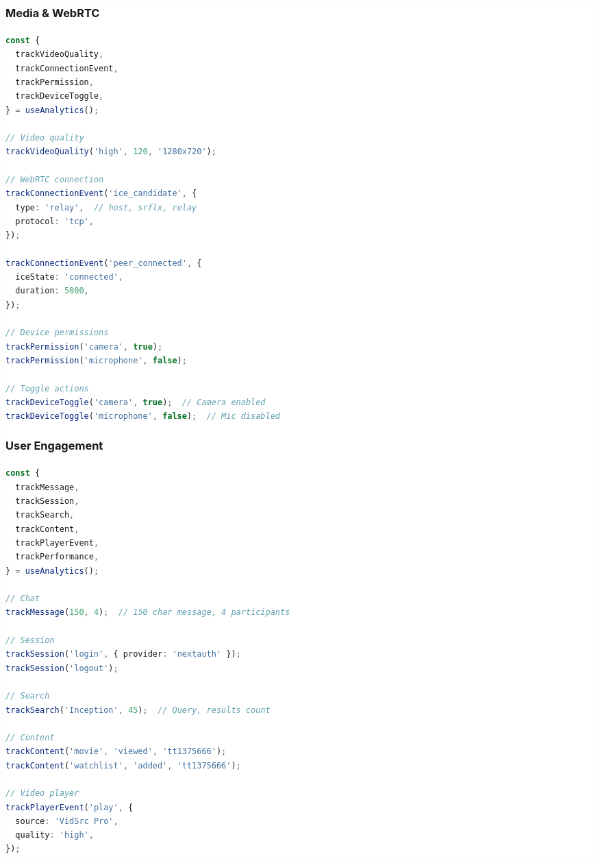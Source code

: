 ### Media & WebRTC
```typescript
const { 
  trackVideoQuality,
  trackConnectionEvent,
  trackPermission,
  trackDeviceToggle,
} = useAnalytics();

// Video quality
trackVideoQuality('high', 120, '1280x720');

// WebRTC connection
trackConnectionEvent('ice_candidate', { 
  type: 'relay',  // host, srflx, relay
  protocol: 'tcp',
});

trackConnectionEvent('peer_connected', { 
  iceState: 'connected',
  duration: 5000,
});

// Device permissions
trackPermission('camera', true);
trackPermission('microphone', false);

// Toggle actions
trackDeviceToggle('camera', true);  // Camera enabled
trackDeviceToggle('microphone', false);  // Mic disabled
```

### User Engagement
```typescript
const { 
  trackMessage,
  trackSession,
  trackSearch,
  trackContent,
  trackPlayerEvent,
  trackPerformance,
} = useAnalytics();

// Chat
trackMessage(150, 4);  // 150 char message, 4 participants

// Session
trackSession('login', { provider: 'nextauth' });
trackSession('logout');

// Search
trackSearch('Inception', 45);  // Query, results count

// Content
trackContent('movie', 'viewed', 'tt1375666');
trackContent('watchlist', 'added', 'tt1375666');

// Video player
trackPlayerEvent('play', { 
  source: 'VidSrc Pro',
  quality: 'high',
});

```